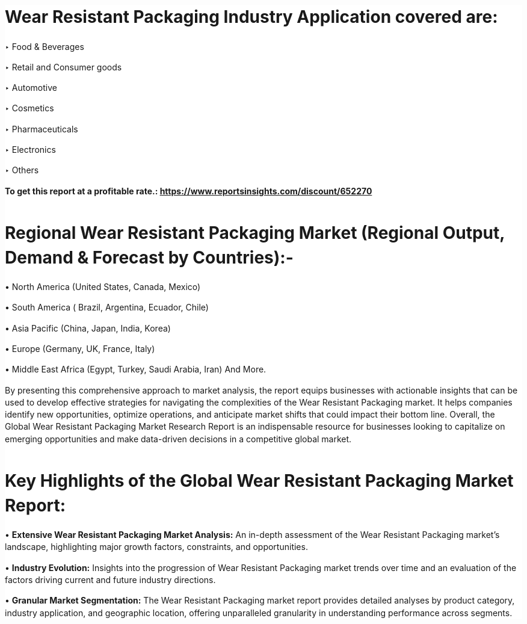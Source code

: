 # <strong>Wear Resistant Packaging Industry Application covered are:</strong>

‣ Food & Beverages

‣ Retail and Consumer goods

‣ Automotive

‣ Cosmetics

‣ Pharmaceuticals

‣ Electronics

‣ Others

<strong>To get this report at a profitable rate.: <a href=https://www.reportsinsights.com/discount/652270>https://www.reportsinsights.com/discount/652270</a></strong></font>

# <strong>Regional Wear Resistant Packaging Market (Regional Output, Demand &amp; Forecast by Countries):-</strong>

• North America (United States, Canada, Mexico)

• South America ( Brazil, Argentina, Ecuador, Chile)

• Asia Pacific (China, Japan, India, Korea)

• Europe (Germany, UK, France, Italy)

• Middle East Africa (Egypt, Turkey, Saudi Arabia, Iran) And More.

By presenting this comprehensive approach to market analysis, the report equips businesses with actionable insights that can be used to develop effective strategies for navigating the complexities of the Wear Resistant Packaging market. It helps companies identify new opportunities, optimize operations, and anticipate market shifts that could impact their bottom line. Overall, the Global Wear Resistant Packaging Market Research Report is an indispensable resource for businesses looking to capitalize on emerging opportunities and make data-driven decisions in a competitive global market.

# <strong>Key Highlights of the Global Wear Resistant Packaging Market Report:</strong>

• <strong>Extensive Wear Resistant Packaging Market Analysis:</strong> An in-depth assessment of the Wear Resistant Packaging market’s landscape, highlighting major growth factors, constraints, and opportunities.

• <strong>Industry Evolution:</strong> Insights into the progression of Wear Resistant Packaging market trends over time and an evaluation of the factors driving current and future industry directions.

• <strong>Granular Market Segmentation:</strong> The Wear Resistant Packaging market report provides detailed analyses by product category, industry application, and geographic location, offering unparalleled granularity in understanding performance across segments.
